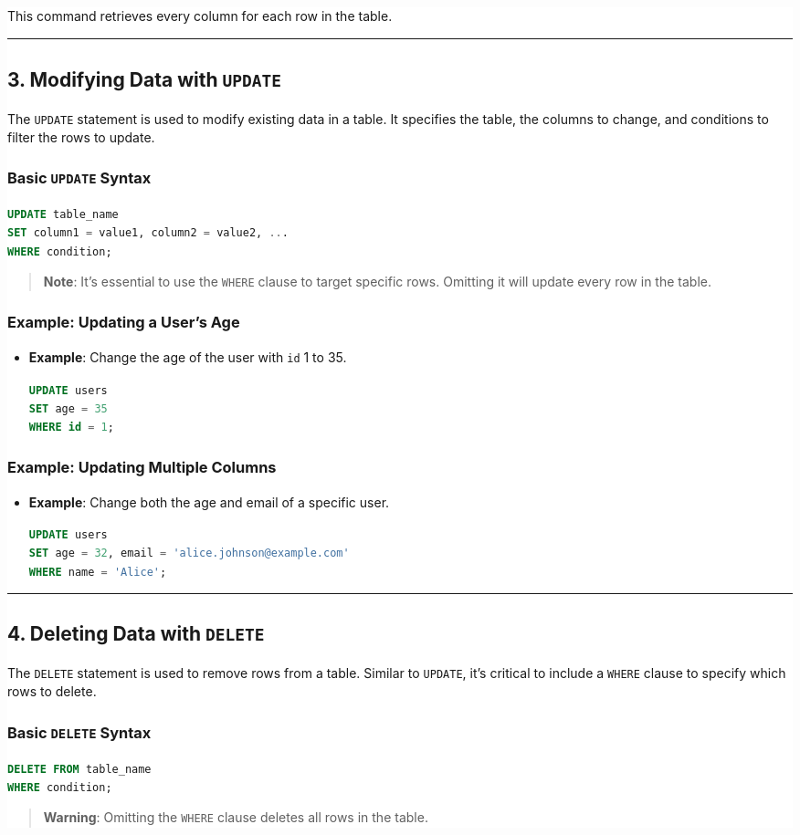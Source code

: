 This command retrieves every column for each row in the table.

---

## 3. Modifying Data with `UPDATE`

The `UPDATE` statement is used to modify existing data in a table. It specifies the table, the columns to change, and conditions to filter the rows to update.

### Basic `UPDATE` Syntax

```sql
UPDATE table_name
SET column1 = value1, column2 = value2, ...
WHERE condition;
```

> **Note**: It’s essential to use the `WHERE` clause to target specific rows. Omitting it will update every row in the table.

### Example: Updating a User’s Age

- **Example**: Change the age of the user with `id` 1 to 35.

    ```sql
    UPDATE users
    SET age = 35
    WHERE id = 1;
    ```

### Example: Updating Multiple Columns

- **Example**: Change both the age and email of a specific user.

    ```sql
    UPDATE users
    SET age = 32, email = 'alice.johnson@example.com'
    WHERE name = 'Alice';
    ```

---

## 4. Deleting Data with `DELETE`

The `DELETE` statement is used to remove rows from a table. Similar to `UPDATE`, it’s critical to include a `WHERE` clause to specify which rows to delete.

### Basic `DELETE` Syntax

```sql
DELETE FROM table_name
WHERE condition;
```

> **Warning**: Omitting the `WHERE` clause deletes all rows in the table.
